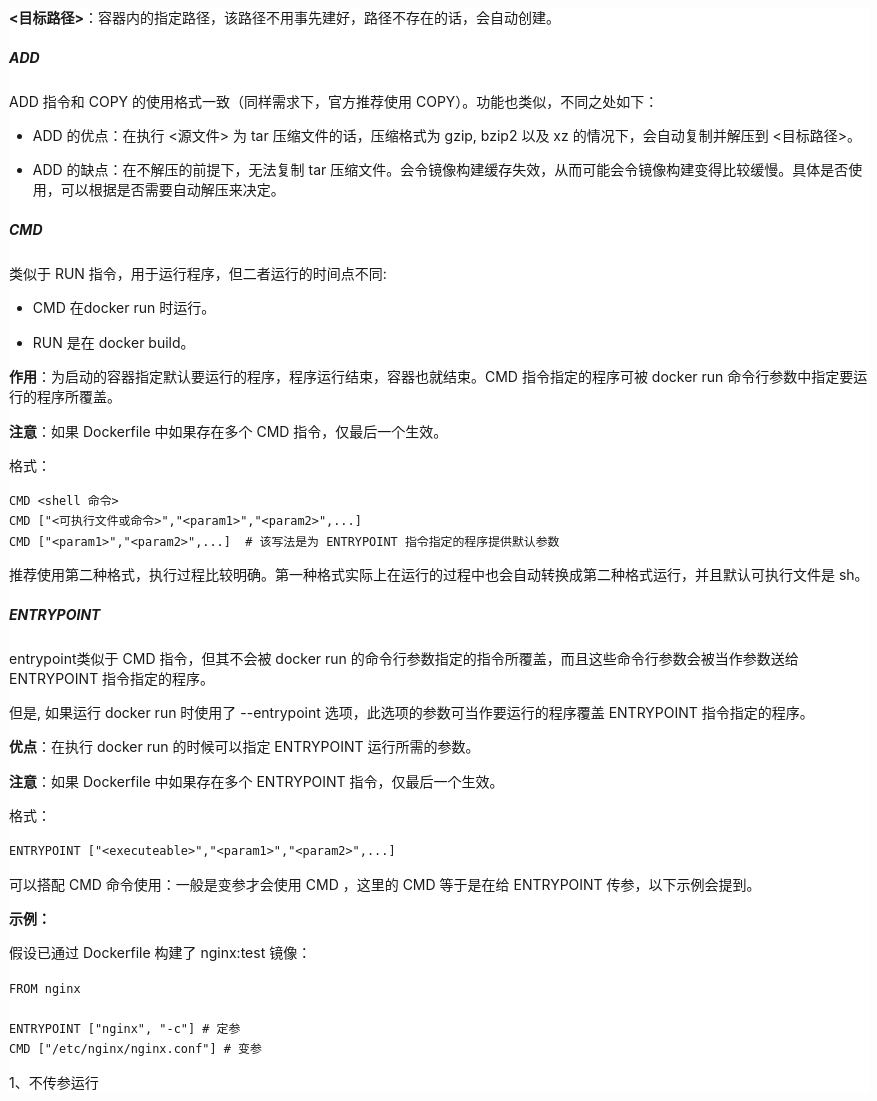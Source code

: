 **<目标路径>**：容器内的指定路径，该路径不用事先建好，路径不存在的话，会自动创建。

##### ADD

ADD 指令和 COPY 的使用格式一致（同样需求下，官方推荐使用 COPY）。功能也类似，不同之处如下：

- ADD 的优点：在执行 <源文件> 为 tar 压缩文件的话，压缩格式为 gzip, bzip2 以及 xz 的情况下，会自动复制并解压到 <目标路径>。

- ADD 的缺点：在不解压的前提下，无法复制 tar 压缩文件。会令镜像构建缓存失效，从而可能会令镜像构建变得比较缓慢。具体是否使用，可以根据是否需要自动解压来决定。

##### CMD

类似于 RUN 指令，用于运行程序，但二者运行的时间点不同:

- CMD 在docker run 时运行。

- RUN 是在 docker build。

**作用**：为启动的容器指定默认要运行的程序，程序运行结束，容器也就结束。CMD 指令指定的程序可被 docker run 命令行参数中指定要运行的程序所覆盖。

**注意**：如果 Dockerfile 中如果存在多个 CMD 指令，仅最后一个生效。

格式：

```plain
CMD <shell 命令> 
CMD ["<可执行文件或命令>","<param1>","<param2>",...] 
CMD ["<param1>","<param2>",...]  # 该写法是为 ENTRYPOINT 指令指定的程序提供默认参数
```

推荐使用第二种格式，执行过程比较明确。第一种格式实际上在运行的过程中也会自动转换成第二种格式运行，并且默认可执行文件是 sh。

##### ENTRYPOINT

entrypoint类似于 CMD 指令，但其不会被 docker run 的命令行参数指定的指令所覆盖，而且这些命令行参数会被当作参数送给 ENTRYPOINT 指令指定的程序。

但是, 如果运行 docker run 时使用了 --entrypoint 选项，此选项的参数可当作要运行的程序覆盖 ENTRYPOINT 指令指定的程序。

**优点**：在执行 docker run 的时候可以指定 ENTRYPOINT 运行所需的参数。

**注意**：如果 Dockerfile 中如果存在多个 ENTRYPOINT 指令，仅最后一个生效。

格式：

```plain
ENTRYPOINT ["<executeable>","<param1>","<param2>",...]
```

可以搭配 CMD 命令使用：一般是变参才会使用 CMD ，这里的 CMD 等于是在给 ENTRYPOINT 传参，以下示例会提到。

**示例：**

假设已通过 Dockerfile 构建了 nginx:test 镜像：

```shell
FROM nginx

ENTRYPOINT ["nginx", "-c"] # 定参
CMD ["/etc/nginx/nginx.conf"] # 变参
```

1、不传参运行

